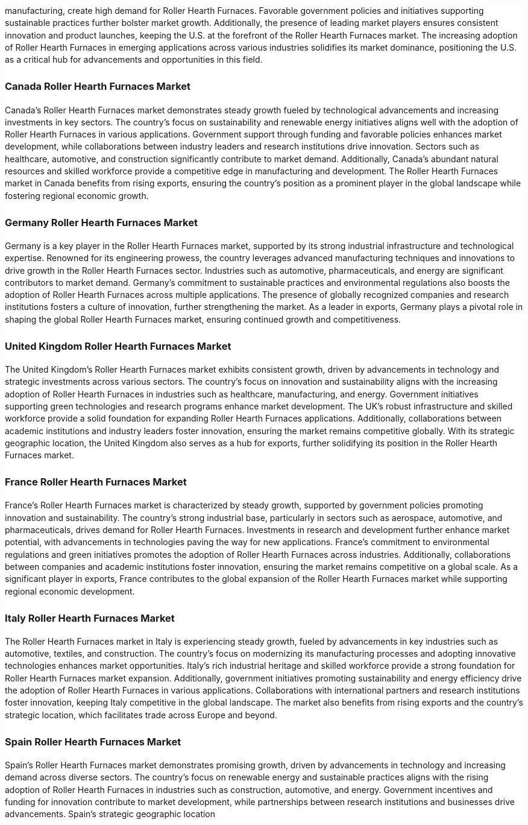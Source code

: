 manufacturing, create high demand for Roller Hearth Furnaces. Favorable government policies and initiatives supporting sustainable practices further bolster market growth. Additionally, the presence of leading market players ensures consistent innovation and product launches, keeping the U.S. at the forefront of the Roller Hearth Furnaces market. The increasing adoption of Roller Hearth Furnaces in emerging applications across various industries solidifies its market dominance, positioning the U.S. as a critical hub for advancements and opportunities in this field.</p><h3>Canada Roller Hearth Furnaces Market</h3><p>Canada&rsquo;s Roller Hearth Furnaces market demonstrates steady growth fueled by technological advancements and increasing investments in key sectors. The country&rsquo;s focus on sustainability and renewable energy initiatives aligns well with the adoption of Roller Hearth Furnaces in various applications. Government support through funding and favorable policies enhances market development, while collaborations between industry leaders and research institutions drive innovation. Sectors such as healthcare, automotive, and construction significantly contribute to market demand. Additionally, Canada&rsquo;s abundant natural resources and skilled workforce provide a competitive edge in manufacturing and development. The Roller Hearth Furnaces market in Canada benefits from rising exports, ensuring the country&rsquo;s position as a prominent player in the global landscape while fostering regional economic growth.</p><h3>Germany Roller Hearth Furnaces Market</h3><p>Germany is a key player in the Roller Hearth Furnaces market, supported by its strong industrial infrastructure and technological expertise. Renowned for its engineering prowess, the country leverages advanced manufacturing techniques and innovations to drive growth in the Roller Hearth Furnaces sector. Industries such as automotive, pharmaceuticals, and energy are significant contributors to market demand. Germany&rsquo;s commitment to sustainable practices and environmental regulations also boosts the adoption of Roller Hearth Furnaces across multiple applications. The presence of globally recognized companies and research institutions fosters a culture of innovation, further strengthening the market. As a leader in exports, Germany plays a pivotal role in shaping the global Roller Hearth Furnaces market, ensuring continued growth and competitiveness.</p><h3>United Kingdom Roller Hearth Furnaces Market</h3><p>The United Kingdom&rsquo;s Roller Hearth Furnaces market exhibits consistent growth, driven by advancements in technology and strategic investments across various sectors. The country&rsquo;s focus on innovation and sustainability aligns with the increasing adoption of Roller Hearth Furnaces in industries such as healthcare, manufacturing, and energy. Government initiatives supporting green technologies and research programs enhance market development. The UK&rsquo;s robust infrastructure and skilled workforce provide a solid foundation for expanding Roller Hearth Furnaces applications. Additionally, collaborations between academic institutions and industry leaders foster innovation, ensuring the market remains competitive globally. With its strategic geographic location, the United Kingdom also serves as a hub for exports, further solidifying its position in the Roller Hearth Furnaces market.</p><h3>France Roller Hearth Furnaces Market</h3><p>France&rsquo;s Roller Hearth Furnaces market is characterized by steady growth, supported by government policies promoting innovation and sustainability. The country&rsquo;s strong industrial base, particularly in sectors such as aerospace, automotive, and pharmaceuticals, drives demand for Roller Hearth Furnaces. Investments in research and development further enhance market potential, with advancements in technologies paving the way for new applications. France&rsquo;s commitment to environmental regulations and green initiatives promotes the adoption of Roller Hearth Furnaces across industries. Additionally, collaborations between companies and academic institutions foster innovation, ensuring the market remains competitive on a global scale. As a significant player in exports, France contributes to the global expansion of the Roller Hearth Furnaces market while supporting regional economic development.</p><h3>Italy Roller Hearth Furnaces Market</h3><p>The Roller Hearth Furnaces market in Italy is experiencing steady growth, fueled by advancements in key industries such as automotive, textiles, and construction. The country&rsquo;s focus on modernizing its manufacturing processes and adopting innovative technologies enhances market opportunities. Italy&rsquo;s rich industrial heritage and skilled workforce provide a strong foundation for Roller Hearth Furnaces market expansion. Additionally, government initiatives promoting sustainability and energy efficiency drive the adoption of Roller Hearth Furnaces in various applications. Collaborations with international partners and research institutions foster innovation, keeping Italy competitive in the global landscape. The market also benefits from rising exports and the country&rsquo;s strategic location, which facilitates trade across Europe and beyond.</p><h3>Spain Roller Hearth Furnaces Market</h3><p>Spain&rsquo;s Roller Hearth Furnaces market demonstrates promising growth, driven by advancements in technology and increasing demand across diverse sectors. The country&rsquo;s focus on renewable energy and sustainable practices aligns with the rising adoption of Roller Hearth Furnaces in industries such as construction, automotive, and energy. Government incentives and funding for innovation contribute to market development, while partnerships between research institutions and businesses drive advancements. Spain&rsquo;s strategic geographic location